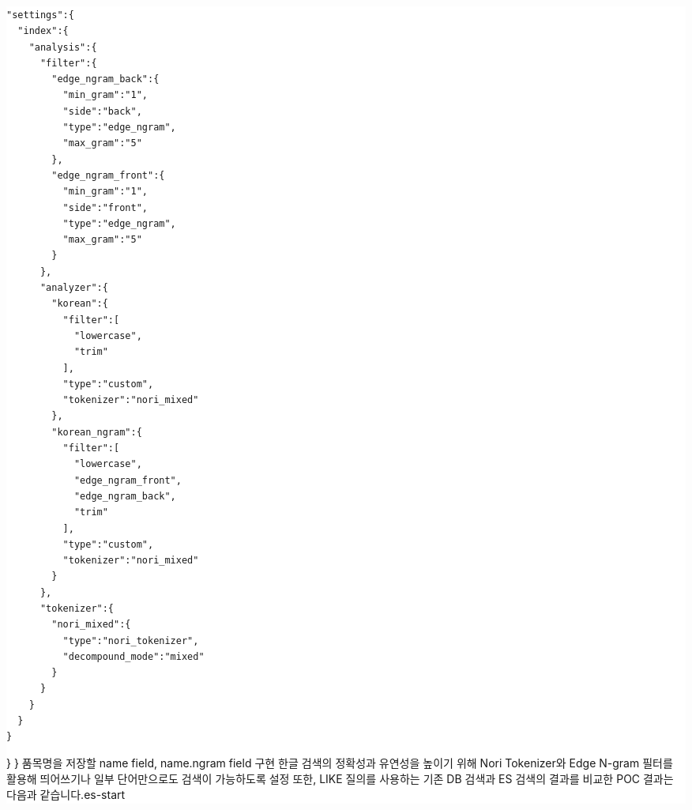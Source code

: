     "settings":{
      "index":{
        "analysis":{
          "filter":{
            "edge_ngram_back":{
              "min_gram":"1",
              "side":"back",
              "type":"edge_ngram",
              "max_gram":"5"
            },
            "edge_ngram_front":{
              "min_gram":"1",
              "side":"front",
              "type":"edge_ngram",
              "max_gram":"5"
            }
          },
          "analyzer":{
            "korean":{
              "filter":[
                "lowercase",
                "trim"
              ],
              "type":"custom",
              "tokenizer":"nori_mixed"
            },
            "korean_ngram":{
              "filter":[
                "lowercase",
                "edge_ngram_front",
                "edge_ngram_back",
                "trim"
              ],
              "type":"custom",
              "tokenizer":"nori_mixed"
            }
          },
          "tokenizer":{
            "nori_mixed":{
              "type":"nori_tokenizer",
              "decompound_mode":"mixed"
            }
          }
        }
      }
    }
  }
}
품목명을 저장할 name field, name.ngram field 구현
한글 검색의 정확성과 유연성을 높이기 위해 Nori Tokenizer와 Edge N-gram 필터를 활용해 띄어쓰기나 일부 단어만으로도 검색이 가능하도록 설정
또한, LIKE 질의를 사용하는 기존 DB 검색과 ES 검색의 결과를 비교한 POC 결과는 다음과 같습니다.es-start
